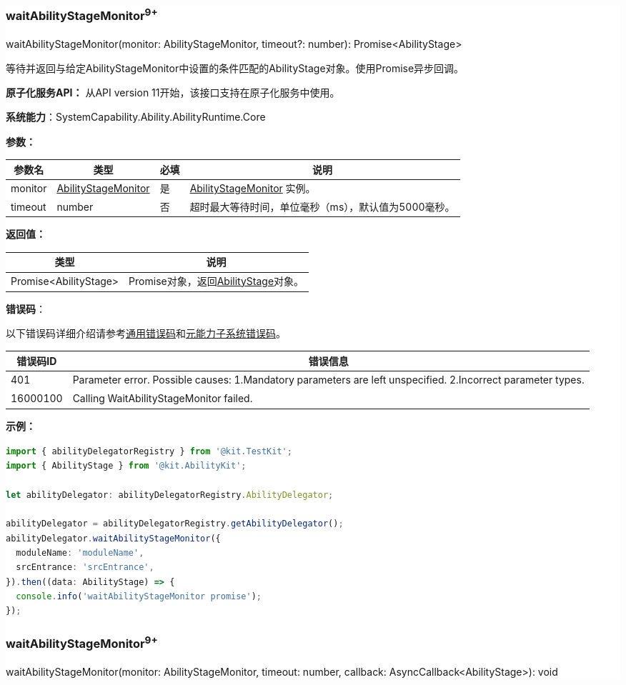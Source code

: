 ### waitAbilityStageMonitor<sup>9+</sup>

waitAbilityStageMonitor(monitor: AbilityStageMonitor, timeout?: number): Promise\<AbilityStage>

等待并返回与给定AbilityStageMonitor中设置的条件匹配的AbilityStage对象。使用Promise异步回调。

**原子化服务API：** 从API version 11开始，该接口支持在原子化服务中使用。

**系统能力**：SystemCapability.Ability.AbilityRuntime.Core

**参数：**

| 参数名  | 类型                                                         | 必填 | 说明                                                         |
| ------- | ------------------------------------------------------------ | ---- | ------------------------------------------------------------ |
| monitor | [AbilityStageMonitor](../apis-ability-kit/js-apis-inner-application-abilityStageMonitor.md) | 是   | [AbilityStageMonitor](../apis-ability-kit/js-apis-inner-application-abilityStageMonitor.md) 实例。 |
| timeout | number | 否   | 超时最大等待时间，单位毫秒（ms），默认值为5000毫秒。 |

**返回值：**

| 类型           | 说明                |
| -------------- | ------------------- |
| Promise\<AbilityStage> | Promise对象，返回[AbilityStage](../apis-ability-kit/js-apis-app-ability-abilityStage.md)对象。 |

**错误码**：

以下错误码详细介绍请参考[通用错误码](../errorcode-universal.md)和[元能力子系统错误码](../apis-ability-kit/errorcode-ability.md)。

| 错误码ID | 错误信息 |
| ------- | -------- |
| 401 | Parameter error. Possible causes: 1.Mandatory parameters are left unspecified. 2.Incorrect parameter types. |
| 16000100 | Calling WaitAbilityStageMonitor failed. |

**示例：**

```ts
import { abilityDelegatorRegistry } from '@kit.TestKit';
import { AbilityStage } from '@kit.AbilityKit';

let abilityDelegator: abilityDelegatorRegistry.AbilityDelegator;

abilityDelegator = abilityDelegatorRegistry.getAbilityDelegator();
abilityDelegator.waitAbilityStageMonitor({
  moduleName: 'moduleName',
  srcEntrance: 'srcEntrance',
}).then((data: AbilityStage) => {
  console.info('waitAbilityStageMonitor promise');
});
```

### waitAbilityStageMonitor<sup>9+</sup>

waitAbilityStageMonitor(monitor: AbilityStageMonitor, timeout: number, callback: AsyncCallback\<AbilityStage>): void
